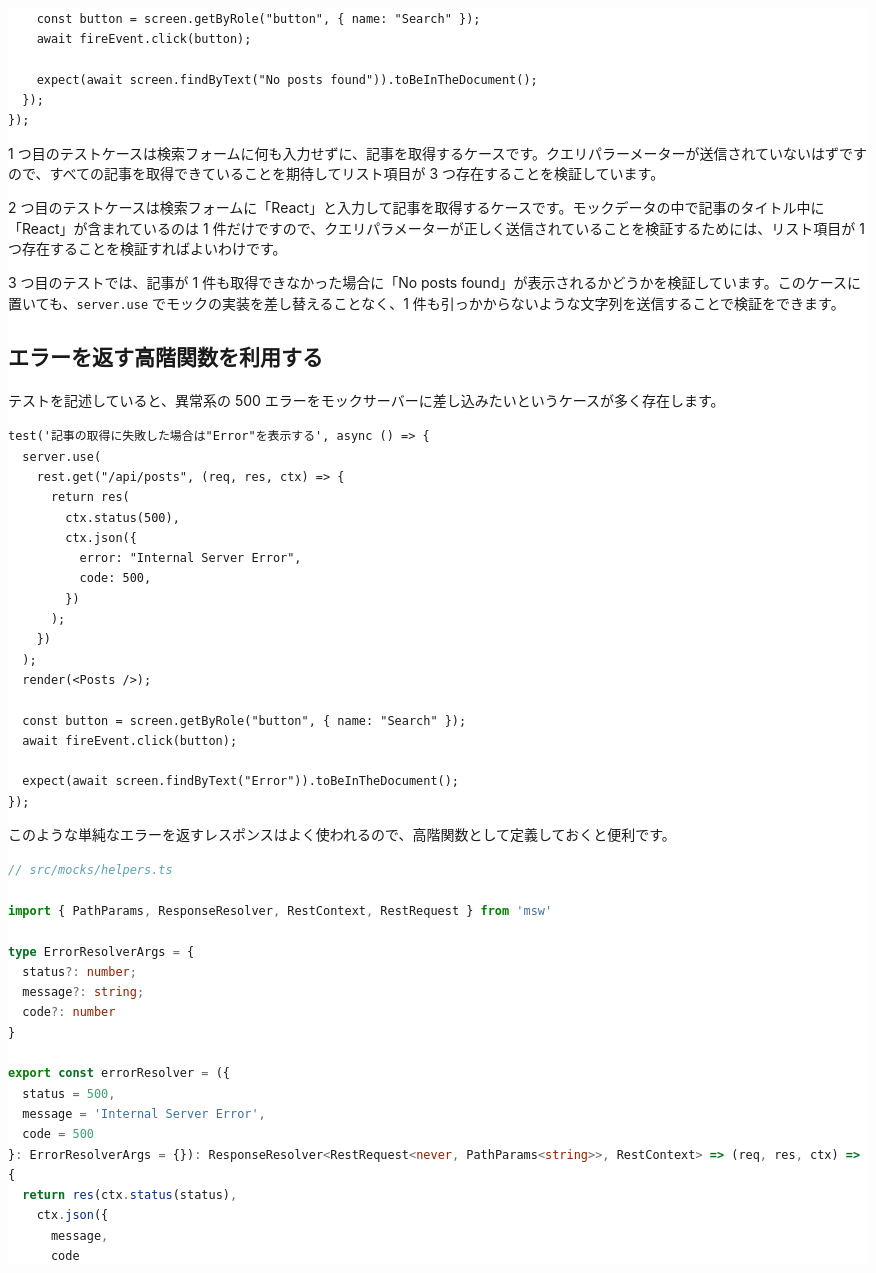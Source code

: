 ```tsx
    const button = screen.getByRole("button", { name: "Search" });
    await fireEvent.click(button);

    expect(await screen.findByText("No posts found")).toBeInTheDocument();
  });
});
```

1 つ目のテストケースは検索フォームに何も入力せずに、記事を取得するケースです。クエリパラーメーターが送信されていないはずですので、すべての記事を取得できていることを期待してリスト項目が 3 つ存在することを検証しています。

2 つ目のテストケースは検索フォームに「React」と入力して記事を取得するケースです。モックデータの中で記事のタイトル中に「React」が含まれているのは 1 件だけですので、クエリパラメーターが正しく送信されていることを検証するためには、リスト項目が 1 つ存在することを検証すればよいわけです。

3 つ目のテストでは、記事が 1 件も取得できなかった場合に「No posts found」が表示されるかどうかを検証しています。このケースに置いても、`server.use` でモックの実装を差し替えることなく、1 件も引っかからないような文字列を送信することで検証をできます。

## エラーを返す高階関数を利用する

テストを記述していると、異常系の 500 エラーをモックサーバーに差し込みたいというケースが多く存在します。

```tsx
test('記事の取得に失敗した場合は"Error"を表示する', async () => {
  server.use(
    rest.get("/api/posts", (req, res, ctx) => {
      return res(
        ctx.status(500),
        ctx.json({
          error: "Internal Server Error",
          code: 500,
        })
      );
    })
  );
  render(<Posts />);

  const button = screen.getByRole("button", { name: "Search" });
  await fireEvent.click(button);

  expect(await screen.findByText("Error")).toBeInTheDocument();
});
```

このような単純なエラーを返すレスポンスはよく使われるので、高階関数として定義しておくと便利です。

```ts
// src/mocks/helpers.ts

import { PathParams, ResponseResolver, RestContext, RestRequest } from 'msw'

type ErrorResolverArgs = {
  status?: number;
  message?: string;
  code?: number
}

export const errorResolver = ({
  status = 500,
  message = 'Internal Server Error',
  code = 500
}: ErrorResolverArgs = {}): ResponseResolver<RestRequest<never, PathParams<string>>, RestContext> => (req, res, ctx) => {
  return res(ctx.status(status),
    ctx.json({
      message,
      code
```
